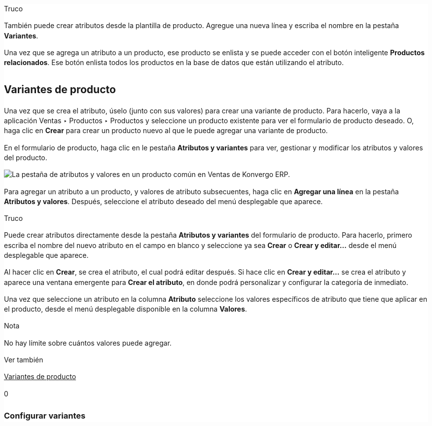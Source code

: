 Truco</p><p>También puede crear atributos desde la plantilla de producto. Agregue una nueva línea y escriba el nombre en la pestaña <b>Variantes</b>.</p>
</div>

Una vez que se agrega un atributo a un producto, ese producto se enlista y se
puede acceder con el botón inteligente **Productos relacionados**. Ese botón
enlista todos los productos en la base de datos que están utilizando el
atributo.

## Variantes de producto

Una vez que se crea el atributo, úselo (junto con sus valores) para crear una
variante de producto. Para hacerlo, vaya a la aplicación Ventas ‣ Productos ‣
Productos y seleccione un producto existente para ver el formulario de
producto deseado. O, haga clic en **Crear** para crear un producto nuevo al
que le puede agregar una variante de producto.

En el formulario de producto, haga clic en le pestaña **Atributos y
variantes** para ver, gestionar y modificar los atributos y valores del
producto.

![La pestaña de atributos y valores en un producto común en Ventas de
Konvergo ERP.](../../../../../_images/attributes-values-tab.png)

Para agregar un atributo a un producto, y valores de atributo subsecuentes,
haga clic en **Agregar una línea** en la pestaña **Atributos y valores**.
Después, seleccione el atributo deseado del menú desplegable que aparece.

<div class="alert alert-info">
<p class="alert-title">
Truco</p><p>Puede crear atributos directamente desde la pestaña <b>Atributos y variantes</b> del formulario de producto. Para hacerlo, primero escriba el nombre del nuevo atributo en el campo en blanco y seleccione ya sea <b>Crear</b> o <b>Crear y editar…</b> desde el menú desplegable que aparece.</p>
<p>Al hacer clic en <b>Crear</b>, se crea el atributo, el cual podrá editar después. Si hace clic en <b>Crear y editar…</b> se crea el atributo y aparece una ventana emergente para <b>Crear el atributo</b>, en donde podrá personalizar y configurar la categoría de inmediato.</p>
</div>

Una vez que seleccione un atributo en la columna **Atributo** seleccione los
valores específicos de atributo que tiene que aplicar en el producto, desde el
menú desplegable disponible en la columna **Valores**.

<div class="alert alert-primary">
<p class="alert-title">
Nota</p><p>No hay límite sobre cuántos valores puede agregar.</p>
</div> <div class="alert alert-secondary">
<p class="alert-title">
Ver también</p><p><a href="../../../../websites/ecommerce/managing_products/variants">Variantes de producto</a></p>
</div>0

### Configurar variantes
